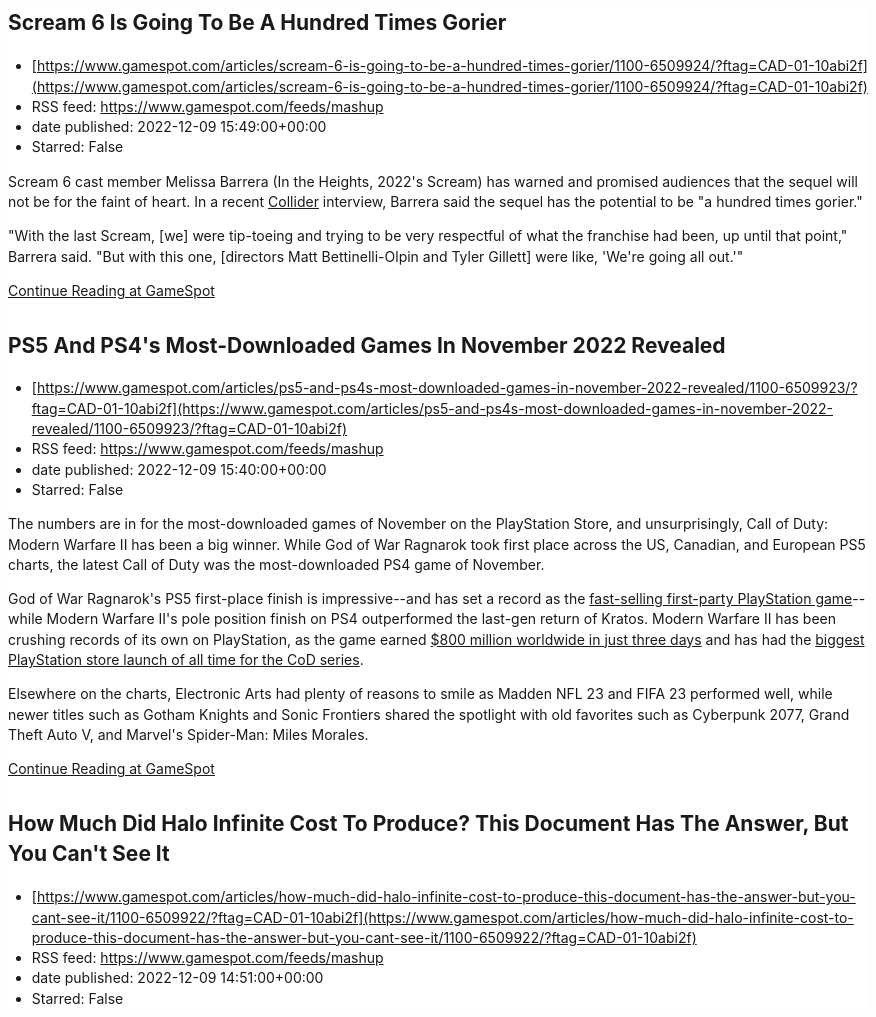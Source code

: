 ## Scream 6 Is Going To Be A Hundred Times Gorier
 - [https://www.gamespot.com/articles/scream-6-is-going-to-be-a-hundred-times-gorier/1100-6509924/?ftag=CAD-01-10abi2f](https://www.gamespot.com/articles/scream-6-is-going-to-be-a-hundred-times-gorier/1100-6509924/?ftag=CAD-01-10abi2f)
 - RSS feed: https://www.gamespot.com/feeds/mashup
 - date published: 2022-12-09 15:49:00+00:00
 - Starred: False

<p> </p><p dir="ltr">Scream 6 cast member Melissa Barrera (In the Heights, 2022's Scream) has warned and promised audiences that the sequel will not be for the faint of heart. In a recent <a href="https://collider.com/scream-6-gore-melissa-barrera-comments/">Collider</a> interview, Barrera said the sequel has the potential to be "a hundred times gorier."</p><p dir="ltr">"With the last Scream, [we] were tip-toeing and trying to be very respectful of what the franchise had been, up until that point," Barrera said. "But with this one, [directors Matt Bettinelli-Olpin and Tyler Gillett] were like, 'We're going all out.'"</p><a href="https://www.gamespot.com/articles/scream-6-is-going-to-be-a-hundred-times-gorier/1100-6509924/?ftag=CAD-01-10abi2f/">Continue Reading at GameSpot</a>

## PS5 And PS4's Most-Downloaded Games In November 2022 Revealed
 - [https://www.gamespot.com/articles/ps5-and-ps4s-most-downloaded-games-in-november-2022-revealed/1100-6509923/?ftag=CAD-01-10abi2f](https://www.gamespot.com/articles/ps5-and-ps4s-most-downloaded-games-in-november-2022-revealed/1100-6509923/?ftag=CAD-01-10abi2f)
 - RSS feed: https://www.gamespot.com/feeds/mashup
 - date published: 2022-12-09 15:40:00+00:00
 - Starred: False

<p>The numbers are in for the most-downloaded games of November on the PlayStation Store, and unsurprisingly, Call of Duty: Modern Warfare II has been a big winner. While God of War Ragnarok took first place across the US, Canadian, and European PS5 charts, the latest Call of Duty was the most-downloaded PS4 game of November.</p><p>God of War Ragnarok's PS5 first-place finish is impressive--and has set a record as the <a href="https://www.gamespot.com/articles/god-of-war-ragnarok-sells-5-million-copies-in-a-week-becomes-fastest-selling-first-party-playstation-game/1100-6509445/">fast-selling first-party PlayStation game</a>--while Modern Warfare II's pole position finish on PS4 outperformed the last-gen return of Kratos. Modern Warfare II has been crushing records of its own on PlayStation, as the game earned <a href="https://www.gamespot.com/articles/call-of-duty-modern-warfare-2-hits-800-million-in-revenue-in-3-days-sets-new-call-of-duty-records/1100-6508775/">$800 million worldwide in just three days</a> and has had the <a href="https://www.gamespot.com/articles/call-of-duty-modern-warfare-2-has-biggest-playstation-store-launch-of-all-time-for-cod-series/1100-6508735/">biggest PlayStation store launch of all time for the CoD series</a>.</p><p>Elsewhere on the charts, Electronic Arts had plenty of reasons to smile as Madden NFL 23 and FIFA 23 performed well, while newer titles such as Gotham Knights and Sonic Frontiers shared the spotlight with old favorites such as Cyberpunk 2077, Grand Theft Auto V, and Marvel's Spider-Man: Miles Morales.</p><a href="https://www.gamespot.com/articles/ps5-and-ps4s-most-downloaded-games-in-november-2022-revealed/1100-6509923/?ftag=CAD-01-10abi2f/">Continue Reading at GameSpot</a>

## How Much Did Halo Infinite Cost To Produce? This Document Has The Answer, But You Can't See It
 - [https://www.gamespot.com/articles/how-much-did-halo-infinite-cost-to-produce-this-document-has-the-answer-but-you-cant-see-it/1100-6509922/?ftag=CAD-01-10abi2f](https://www.gamespot.com/articles/how-much-did-halo-infinite-cost-to-produce-this-document-has-the-answer-but-you-cant-see-it/1100-6509922/?ftag=CAD-01-10abi2f)
 - RSS feed: https://www.gamespot.com/feeds/mashup
 - date published: 2022-12-09 14:51:00+00:00
 - Starred: False
